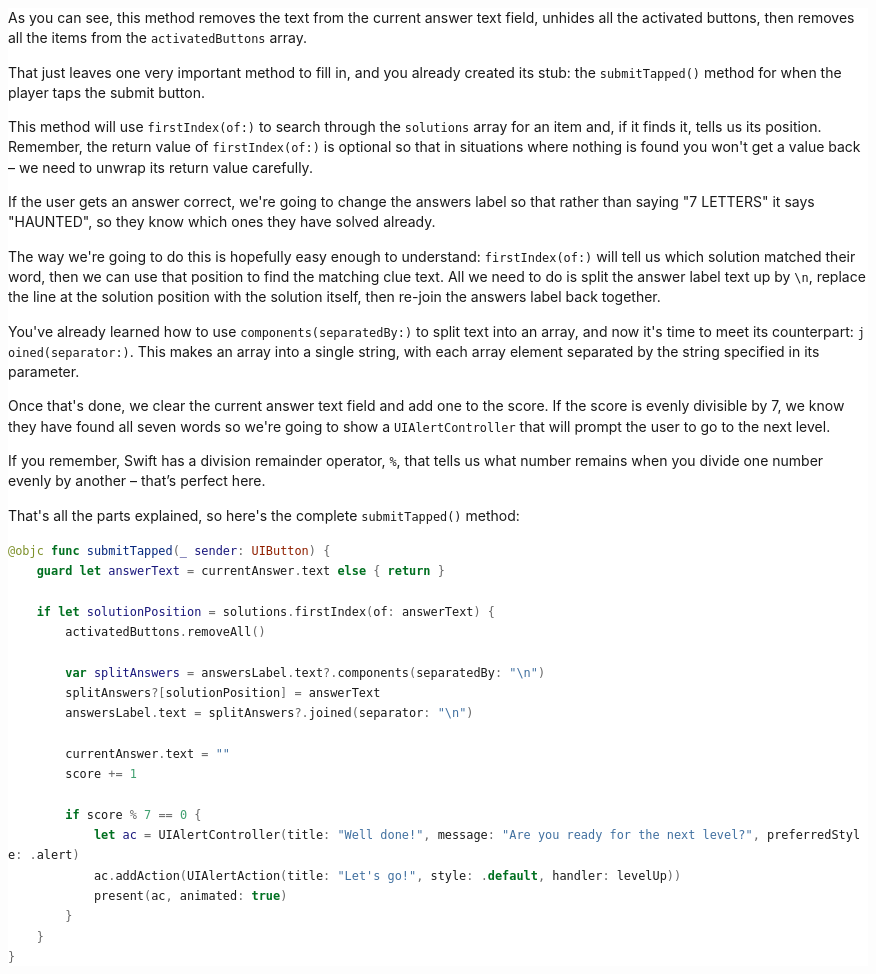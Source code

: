 As you can see, this method removes the text from the current answer text field, unhides all the activated buttons, then removes all the items from the `activatedButtons` array.

That just leaves one very important method to fill in, and you already created its stub: the `submitTapped()` method for when the player taps the submit button.

This method will use `firstIndex(of:)` to search through the `solutions` array for an item and, if it finds it, tells us its position. Remember, the return value of `firstIndex(of:)` is optional so that in situations where nothing is found you won't get a value back – we need to unwrap its return value carefully.

If the user gets an answer correct, we're going to change the answers label so that rather than saying "7 LETTERS" it says "HAUNTED", so they know which ones they have solved already.

The way we're going to do this is hopefully easy enough to understand: `firstIndex(of:)` will tell us which solution matched their word, then we can use that position to find the matching clue text. All we need to do is split the answer label text up by `\n`, replace the line at the solution position with the solution itself, then re-join the answers label back together.

You've already learned how to use `components(separatedBy:)` to split text into an array, and now it's time to meet its counterpart: `joined(separator:)`. This makes an array into a single string, with each array element separated by the string specified in its parameter.

Once that's done, we clear the current answer text field and add one to the score. If the score is evenly divisible by 7, we know they have found all seven words so we're going to show a `UIAlertController` that will prompt the user to go to the next level.

If you remember, Swift has a division remainder operator, `%`, that tells us what number remains when you divide one number evenly by another – that’s perfect here.

That's all the parts explained, so here's the complete `submitTapped()` method:

```swift
@objc func submitTapped(_ sender: UIButton) {
    guard let answerText = currentAnswer.text else { return }

    if let solutionPosition = solutions.firstIndex(of: answerText) {
        activatedButtons.removeAll()

        var splitAnswers = answersLabel.text?.components(separatedBy: "\n")
        splitAnswers?[solutionPosition] = answerText
        answersLabel.text = splitAnswers?.joined(separator: "\n")

        currentAnswer.text = ""
        score += 1

        if score % 7 == 0 {
            let ac = UIAlertController(title: "Well done!", message: "Are you ready for the next level?", preferredStyle: .alert)
            ac.addAction(UIAlertAction(title: "Let's go!", style: .default, handler: levelUp))
            present(ac, animated: true)
        }
    }
}
```
